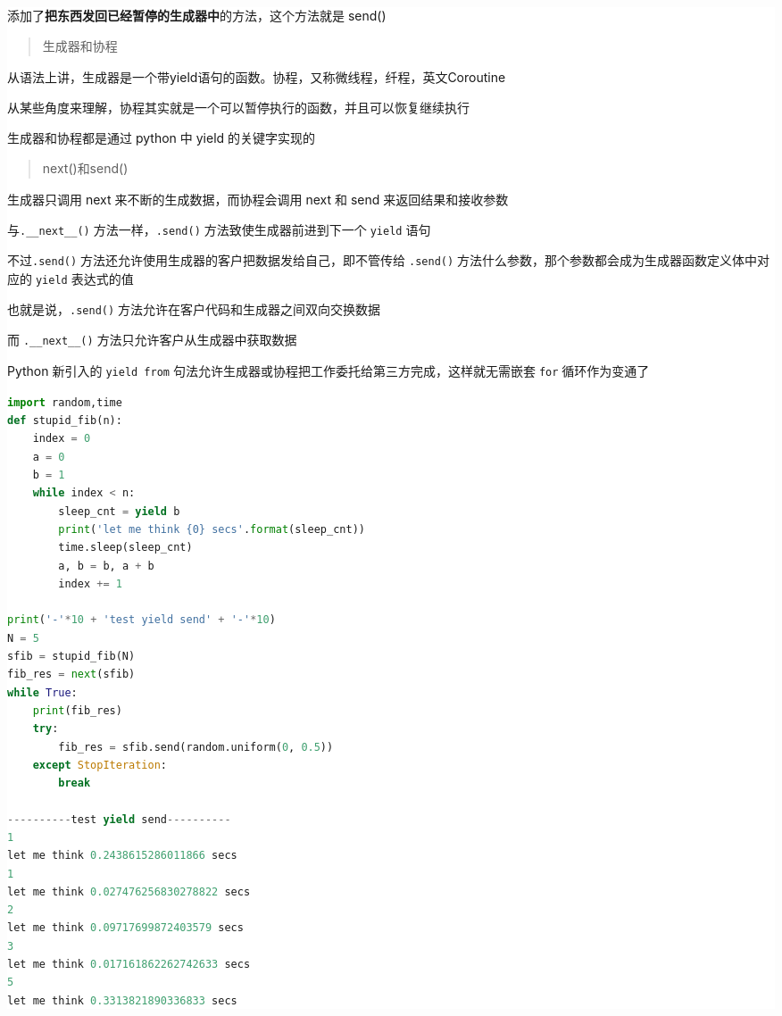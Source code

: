 添加了**把东西发回已经暂停的生成器中**的方法，这个方法就是 send()

> 生成器和协程

从语法上讲，生成器是一个带yield语句的函数。协程，又称微线程，纤程，英文Coroutine

从某些角度来理解，协程其实就是一个可以暂停执行的函数，并且可以恢复继续执行

生成器和协程都是通过 python 中 yield 的关键字实现的

> next()和send()

生成器只调用 next 来不断的生成数据，而协程会调用 next 和 send 来返回结果和接收参数

与`.__next__()` 方法一样，`.send()` 方法致使生成器前进到下一个 `yield` 语句

不过`.send()` 方法还允许使用生成器的客户把数据发给自己，即不管传给 `.send()` 方法什么参数，那个参数都会成为生成器函数定义体中对应的 `yield` 表达式的值

也就是说，`.send()` 方法允许在客户代码和生成器之间双向交换数据

而 `.__next__()` 方法只允许客户从生成器中获取数据

Python 新引入的 `yield from` 句法允许生成器或协程把工作委托给第三方完成，这样就无需嵌套 `for` 循环作为变通了

```python
import random,time
def stupid_fib(n):
    index = 0
    a = 0
    b = 1
    while index < n:
        sleep_cnt = yield b
        print('let me think {0} secs'.format(sleep_cnt))
        time.sleep(sleep_cnt)
        a, b = b, a + b
        index += 1
        
print('-'*10 + 'test yield send' + '-'*10)
N = 5
sfib = stupid_fib(N)
fib_res = next(sfib)
while True:
    print(fib_res)
    try:
        fib_res = sfib.send(random.uniform(0, 0.5))
    except StopIteration:
        break
    
----------test yield send----------
1
let me think 0.2438615286011866 secs
1
let me think 0.027476256830278822 secs
2
let me think 0.09717699872403579 secs
3
let me think 0.017161862262742633 secs
5
let me think 0.3313821890336833 secs

```

